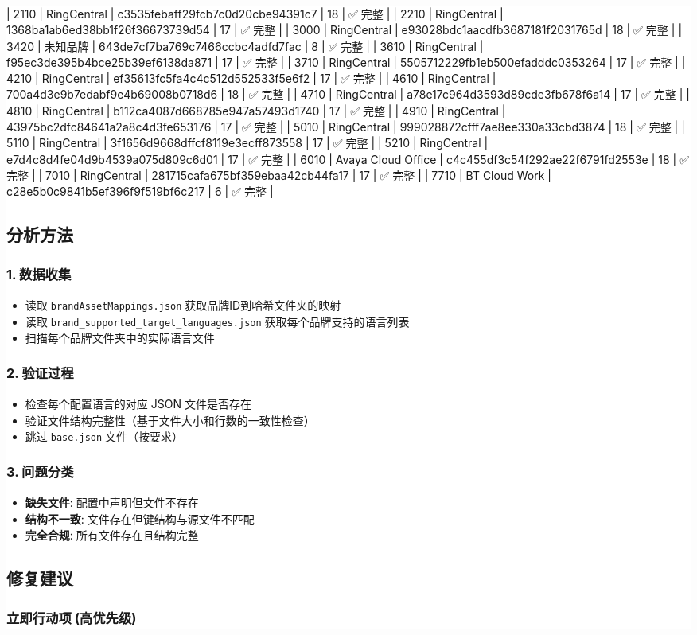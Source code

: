 | 2110 | RingCentral | c3535febaff29fcb7c0d20cbe94391c7 | 18 | ✅ 完整 |
| 2210 | RingCentral | 1368ba1ab6ed38bb1f26f36673739d54 | 17 | ✅ 完整 |
| 3000 | RingCentral | e93028bdc1aacdfb3687181f2031765d | 18 | ✅ 完整 |
| 3420 | 未知品牌 | 643de7cf7ba769c7466ccbc4adfd7fac | 8 | ✅ 完整 |
| 3610 | RingCentral | f95ec3de395b4bce25b39ef6138da871 | 17 | ✅ 完整 |
| 3710 | RingCentral | 5505712229fb1eb500efadddc0353264 | 17 | ✅ 完整 |
| 4210 | RingCentral | ef35613fc5fa4c4c512d552533f5e6f2 | 17 | ✅ 完整 |
| 4610 | RingCentral | 700a4d3e9b7edabf9e4b69008b0718d6 | 18 | ✅ 完整 |
| 4710 | RingCentral | a78e17c964d3593d89cde3fb678f6a14 | 17 | ✅ 完整 |
| 4810 | RingCentral | b112ca4087d668785e947a57493d1740 | 17 | ✅ 完整 |
| 4910 | RingCentral | 43975bc2dfc84641a2a8c4d3fe653176 | 17 | ✅ 完整 |
| 5010 | RingCentral | 999028872cfff7ae8ee330a33cbd3874 | 18 | ✅ 完整 |
| 5110 | RingCentral | 3f1656d9668dffcf8119e3ecff873558 | 17 | ✅ 完整 |
| 5210 | RingCentral | e7d4c8d4fe04d9b4539a075d809c6d01 | 17 | ✅ 完整 |
| 6010 | Avaya Cloud Office | c4c455df3c54f292ae22f6791fd2553e | 18 | ✅ 完整 |
| 7010 | RingCentral | 281715cafa675bf359ebaa42cb44fa17 | 17 | ✅ 完整 |
| 7710 | BT Cloud Work | c28e5b0c9841b5ef396f9f519bf6c217 | 6 | ✅ 完整 |

## 分析方法

### 1. 数据收集
- 读取 `brandAssetMappings.json` 获取品牌ID到哈希文件夹的映射
- 读取 `brand_supported_target_languages.json` 获取每个品牌支持的语言列表
- 扫描每个品牌文件夹中的实际语言文件

### 2. 验证过程
- 检查每个配置语言的对应 JSON 文件是否存在
- 验证文件结构完整性（基于文件大小和行数的一致性检查）
- 跳过 `base.json` 文件（按要求）

### 3. 问题分类
- **缺失文件**: 配置中声明但文件不存在
- **结构不一致**: 文件存在但键结构与源文件不匹配
- **完全合规**: 所有文件存在且结构完整

## 修复建议

### 立即行动项 (高优先级)
